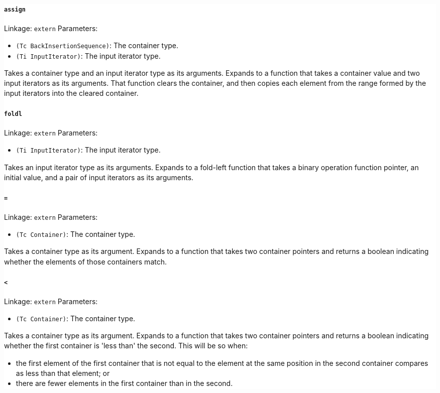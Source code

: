 
#### `assign`

Linkage: `extern`
Parameters:

  * `(Tc BackInsertionSequence)`: The container type.
  * `(Ti InputIterator)`: The input iterator type.


Takes a container type and an input iterator type as its arguments.
Expands to a function that takes a container value and two input
iterators as its arguments. That function clears the container, and
then copies each element from the range formed by the input iterators
into the cleared container.


#### `foldl`

Linkage: `extern`
Parameters:

  * `(Ti InputIterator)`: The input iterator type.


Takes an input iterator type as its arguments.  Expands to a fold-left
function that takes a binary operation function pointer, an initial
value, and a pair of input iterators as its arguments.


#### `=`

Linkage: `extern`
Parameters:

  * `(Tc Container)`: The container type.


Takes a container type as its argument. Expands to a function that
takes two container pointers and returns a boolean indicating whether
the elements of those containers match.


#### `<`

Linkage: `extern`
Parameters:

  * `(Tc Container)`: The container type.


Takes a container type as its argument. Expands to a function that
takes two container pointers and returns a boolean indicating whether
the first container is 'less than' the second. This will be so when:

  * the first element of the first container that is not equal to the
    element at the same position in the second container compares as
    less than that element; or
  * there are fewer elements in the first container than in the
    second.
